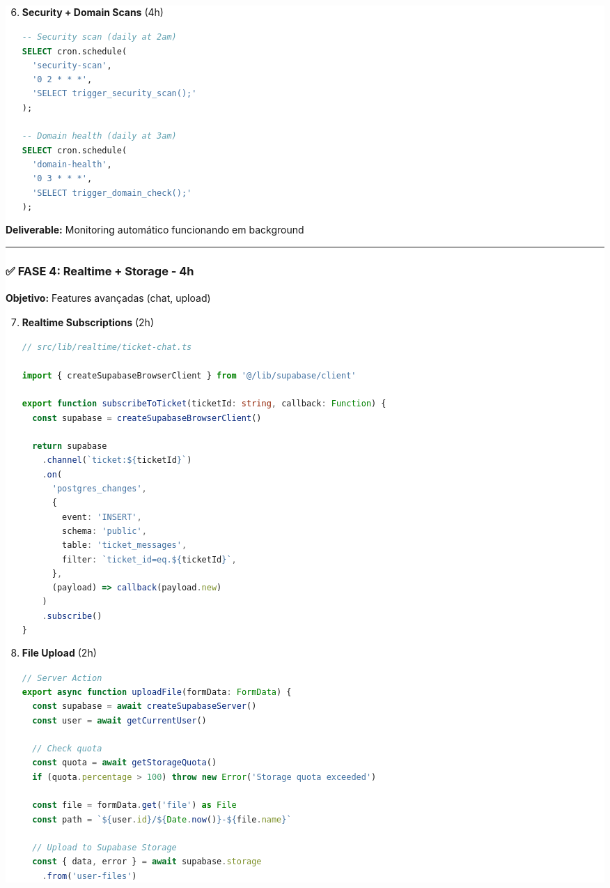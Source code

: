 6. **Security + Domain Scans** (4h)
   ```sql
   -- Security scan (daily at 2am)
   SELECT cron.schedule(
     'security-scan',
     '0 2 * * *',
     'SELECT trigger_security_scan();'
   );
   
   -- Domain health (daily at 3am)
   SELECT cron.schedule(
     'domain-health',
     '0 3 * * *',
     'SELECT trigger_domain_check();'
   );
   ```

**Deliverable:** Monitoring automático funcionando em background

---

### ✅ FASE 4: Realtime + Storage - 4h
**Objetivo:** Features avançadas (chat, upload)

7. **Realtime Subscriptions** (2h)
   ```typescript
   // src/lib/realtime/ticket-chat.ts
   
   import { createSupabaseBrowserClient } from '@/lib/supabase/client'
   
   export function subscribeToTicket(ticketId: string, callback: Function) {
     const supabase = createSupabaseBrowserClient()
     
     return supabase
       .channel(`ticket:${ticketId}`)
       .on(
         'postgres_changes',
         {
           event: 'INSERT',
           schema: 'public',
           table: 'ticket_messages',
           filter: `ticket_id=eq.${ticketId}`,
         },
         (payload) => callback(payload.new)
       )
       .subscribe()
   }
   ```

8. **File Upload** (2h)
   ```typescript
   // Server Action
   export async function uploadFile(formData: FormData) {
     const supabase = await createSupabaseServer()
     const user = await getCurrentUser()
     
     // Check quota
     const quota = await getStorageQuota()
     if (quota.percentage > 100) throw new Error('Storage quota exceeded')
     
     const file = formData.get('file') as File
     const path = `${user.id}/${Date.now()}-${file.name}`
     
     // Upload to Supabase Storage
     const { data, error } = await supabase.storage
       .from('user-files')
   ```